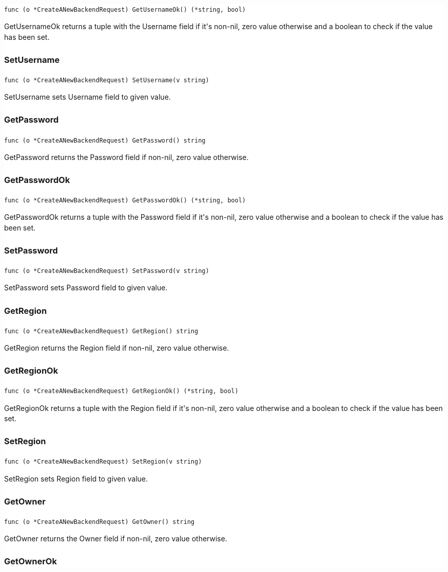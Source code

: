 `func (o *CreateANewBackendRequest) GetUsernameOk() (*string, bool)`

GetUsernameOk returns a tuple with the Username field if it's non-nil, zero value otherwise
and a boolean to check if the value has been set.

### SetUsername

`func (o *CreateANewBackendRequest) SetUsername(v string)`

SetUsername sets Username field to given value.


### GetPassword

`func (o *CreateANewBackendRequest) GetPassword() string`

GetPassword returns the Password field if non-nil, zero value otherwise.

### GetPasswordOk

`func (o *CreateANewBackendRequest) GetPasswordOk() (*string, bool)`

GetPasswordOk returns a tuple with the Password field if it's non-nil, zero value otherwise
and a boolean to check if the value has been set.

### SetPassword

`func (o *CreateANewBackendRequest) SetPassword(v string)`

SetPassword sets Password field to given value.


### GetRegion

`func (o *CreateANewBackendRequest) GetRegion() string`

GetRegion returns the Region field if non-nil, zero value otherwise.

### GetRegionOk

`func (o *CreateANewBackendRequest) GetRegionOk() (*string, bool)`

GetRegionOk returns a tuple with the Region field if it's non-nil, zero value otherwise
and a boolean to check if the value has been set.

### SetRegion

`func (o *CreateANewBackendRequest) SetRegion(v string)`

SetRegion sets Region field to given value.


### GetOwner

`func (o *CreateANewBackendRequest) GetOwner() string`

GetOwner returns the Owner field if non-nil, zero value otherwise.

### GetOwnerOk
